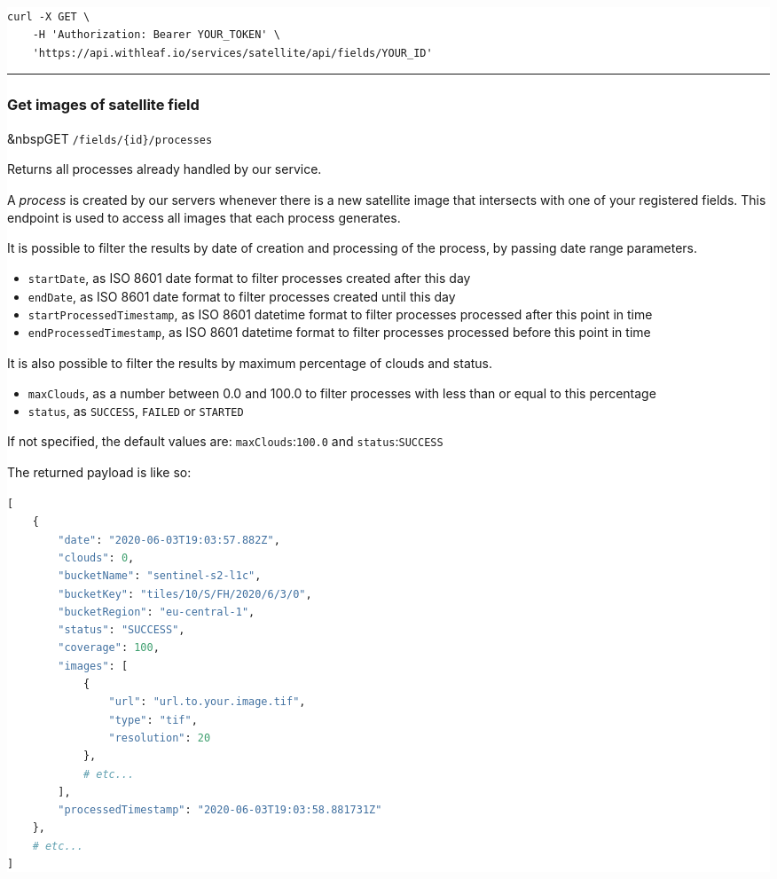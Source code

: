 </TabItem>

<TabItem value="sh">

```shell
curl -X GET \
    -H 'Authorization: Bearer YOUR_TOKEN' \
    'https://api.withleaf.io/services/satellite/api/fields/YOUR_ID'
```

</TabItem>
</Tabs>

---

### Get images of satellite field

&nbsp<span class="badge badge--success">GET</span> `/fields/{id}/processes`

Returns all processes already handled by our service.

A _process_ is created by our servers whenever there is a new satellite image
that intersects with one of your registered fields. This endpoint is used to
access all images that each process generates.

It is possible to filter the results by date of creation and processing of the process, by passing date range parameters.

- `startDate`, as ISO 8601 date format to filter processes created after this day
- `endDate`, as ISO 8601 date format to filter processes created until this day
- `startProcessedTimestamp`, as ISO 8601 datetime format to filter processes processed after this point in time
- `endProcessedTimestamp`, as ISO 8601 datetime format to filter processes processed before this point in time

It is also possible to filter the results by maximum percentage of clouds and status.

- `maxClouds`, as a number between 0.0 and 100.0 to filter processes with less than or equal to this percentage
- `status`, as `SUCCESS`, `FAILED` or `STARTED`

If not specified, the default values are: `maxClouds`:`100.0` and `status`:`SUCCESS`

The returned payload is like so:

```py
[
    {
        "date": "2020-06-03T19:03:57.882Z",
        "clouds": 0,
        "bucketName": "sentinel-s2-l1c",
        "bucketKey": "tiles/10/S/FH/2020/6/3/0",
        "bucketRegion": "eu-central-1",
        "status": "SUCCESS",
        "coverage": 100,
        "images": [
            {
                "url": "url.to.your.image.tif",
                "type": "tif",
                "resolution": 20
            },
            # etc...
        ],
        "processedTimestamp": "2020-06-03T19:03:58.881731Z"
    },
    # etc...
]
```
